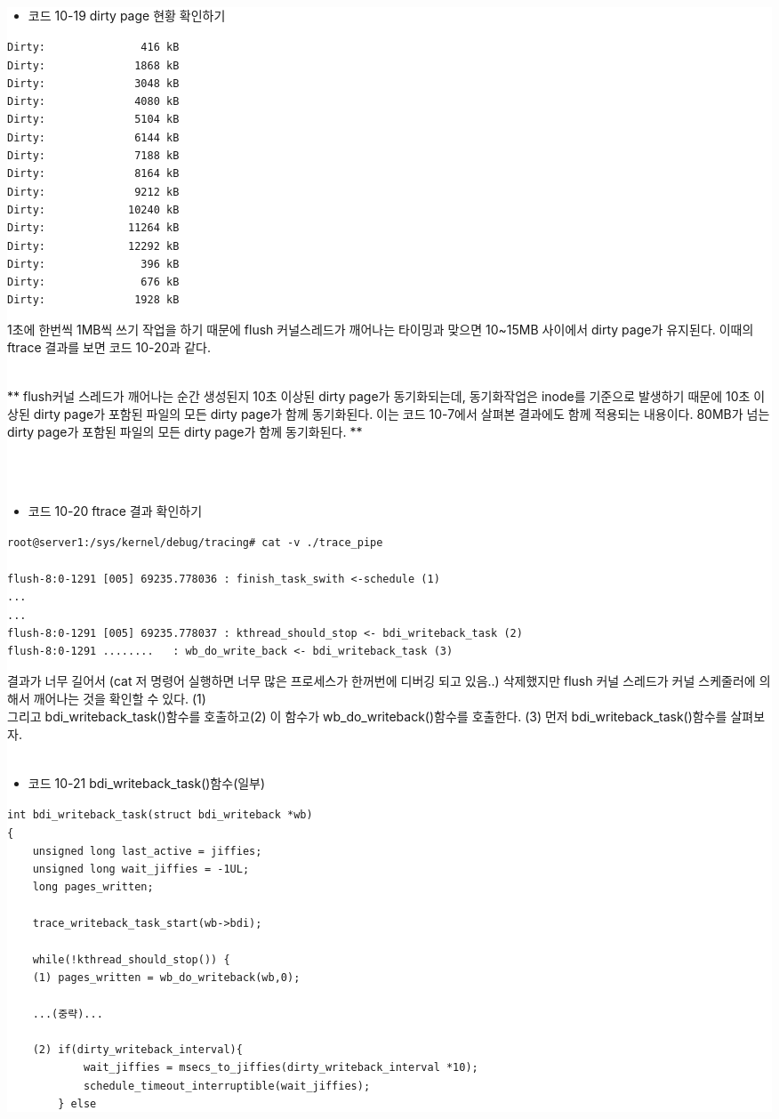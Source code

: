 * 코드 10-19 dirty page 현황 확인하기 

```
Dirty:               416 kB
Dirty:              1868 kB
Dirty:              3048 kB
Dirty:              4080 kB
Dirty:              5104 kB
Dirty:              6144 kB
Dirty:              7188 kB
Dirty:              8164 kB
Dirty:              9212 kB
Dirty:             10240 kB
Dirty:             11264 kB
Dirty:             12292 kB
Dirty:               396 kB
Dirty:               676 kB
Dirty:              1928 kB
```

1초에 한번씩 1MB씩 쓰기 작업을 하기 때문에 flush 커널스레드가 깨어나는 타이밍과 맞으면 10~15MB 사이에서 dirty page가 유지된다. 이때의 ftrace 결과를 보면 코드 10-20과 같다. <br/><br/>


** flush커널 스레드가 깨어나는 순간 생성된지 10초 이상된 dirty page가 동기화되는데, 동기화작업은 inode를 기준으로 발생하기 때문에 10초 이상된 dirty page가 포함된 파일의 모든 dirty page가 함께 동기화된다. 이는 코드 10-7에서 살펴본 결과에도 함께 적용되는 내용이다. 80MB가 넘는 dirty page가 포함된 파일의 모든 dirty page가 함께 동기화된다. **

<br/><br/>

* 코드 10-20 ftrace 결과 확인하기

```
root@server1:/sys/kernel/debug/tracing# cat -v ./trace_pipe

flush-8:0-1291 [005] 69235.778036 : finish_task_swith <-schedule (1)
...
...
flush-8:0-1291 [005] 69235.778037 : kthread_should_stop <- bdi_writeback_task (2)
flush-8:0-1291 ........   : wb_do_write_back <- bdi_writeback_task (3)

```

결과가 너무 길어서 (cat 저 명령어 실행하면 너무 많은 프로세스가 한꺼번에 디버깅 되고 있음..) 삭제했지만 flush 커널 스레드가 커널 스케줄러에 의해서 깨어나는 것을 확인할 수 있다. (1)
<br/>
그리고 bdi_writeback_task()함수를 호출하고(2) 이 함수가 wb_do_writeback()함수를 호출한다. (3)
먼저 bdi_writeback_task()함수를 살펴보자. <br/><br/>

* 코드 10-21 bdi_writeback_task()함수(일부)

```
int bdi_writeback_task(struct bdi_writeback *wb)
{
	unsigned long last_active = jiffies;
	unsigned long wait_jiffies = -1UL;
	long pages_written;

	trace_writeback_task_start(wb->bdi);

	while(!kthread_should_stop()) {
	(1)	pages_written = wb_do_writeback(wb,0);

	...(중략)...
		
	(2)	if(dirty_writeback_interval){
			wait_jiffies = msecs_to_jiffies(dirty_writeback_interval *10);
			schedule_timeout_interruptible(wait_jiffies);
		} else
```